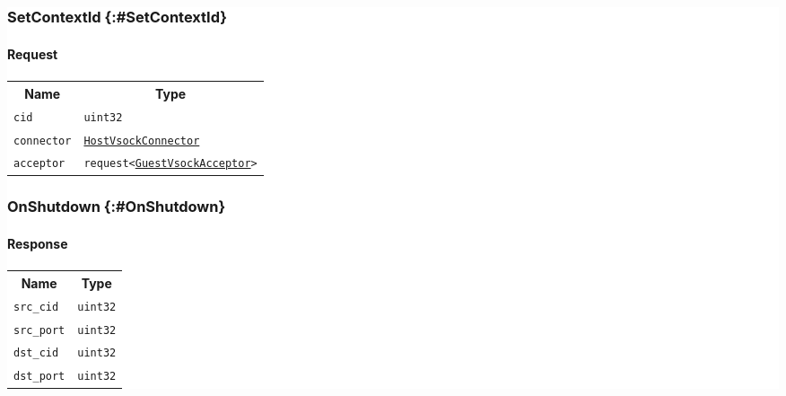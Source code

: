 ### SetContextId {:#SetContextId}


#### Request
<table>
    <tr><th>Name</th><th>Type</th></tr>
    <tr>
            <td><code>cid</code></td>
            <td>
                <code>uint32</code>
            </td>
        </tr><tr>
            <td><code>connector</code></td>
            <td>
                <code><a class='link' href='#HostVsockConnector'>HostVsockConnector</a></code>
            </td>
        </tr><tr>
            <td><code>acceptor</code></td>
            <td>
                <code>request&lt;<a class='link' href='#GuestVsockAcceptor'>GuestVsockAcceptor</a>&gt;</code>
            </td>
        </tr></table>



### OnShutdown {:#OnShutdown}




#### Response
<table>
    <tr><th>Name</th><th>Type</th></tr>
    <tr>
            <td><code>src_cid</code></td>
            <td>
                <code>uint32</code>
            </td>
        </tr><tr>
            <td><code>src_port</code></td>
            <td>
                <code>uint32</code>
            </td>
        </tr><tr>
            <td><code>dst_cid</code></td>
            <td>
                <code>uint32</code>
            </td>
        </tr><tr>
            <td><code>dst_port</code></td>
            <td>
                <code>uint32</code>
            </td>
        </tr></table>
